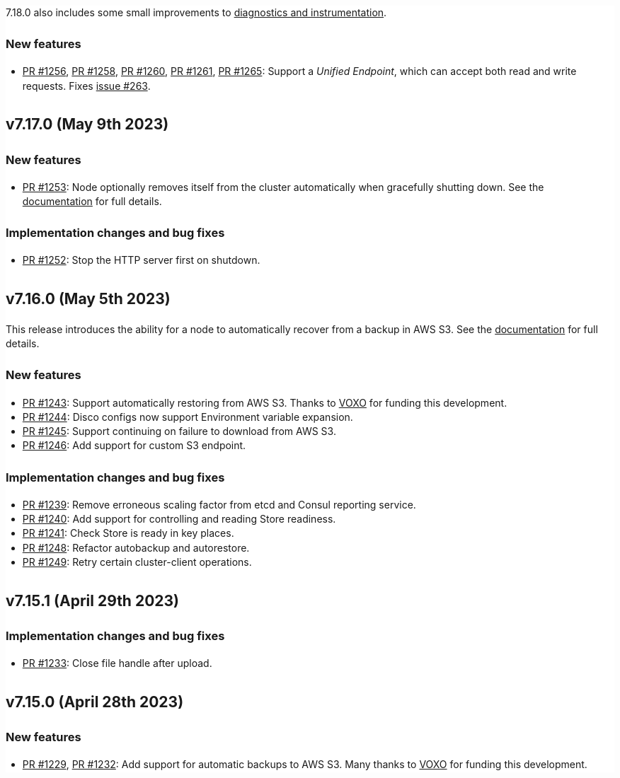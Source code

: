 7.18.0 also includes some small improvements to [diagnostics and instrumentation](https://rqlite.io/docs/guides/monitoring-rqlite/).

### New features
- [PR #1256](https://github.com/rqlite/rqlite/pull/1256), [PR #1258](https://github.com/rqlite/rqlite/pull/1258), [PR #1260](https://github.com/rqlite/rqlite/pull/1260), [PR #1261](https://github.com/rqlite/rqlite/pull/1261), [PR #1265](https://github.com/rqlite/rqlite/pull/1265): Support a _Unified Endpoint_, which can accept both read and write requests. Fixes [issue #263](https://github.com/rqlite/rqlite/issues/263).

## v7.17.0 (May 9th 2023)
### New features
- [PR #1253](https://github.com/rqlite/rqlite/pull/1253): Node optionally removes itself from the cluster automatically when gracefully shutting down. See the [documentation](https://rqlite.io/docs/clustering/general-guidelines/#removing-a-node-automatically-on-shutdown) for full details.

### Implementation changes and bug fixes
- [PR #1252](https://github.com/rqlite/rqlite/pull/1252): Stop the HTTP server first on shutdown.

## v7.16.0 (May 5th 2023)
This release introduces the ability for a node to automatically recover from a backup in AWS S3. See the [documentation](https://rqlite.io/docs/guides/backup/#restoring-from-cloud-storage) for full details.
### New features
- [PR #1243](https://github.com/rqlite/rqlite/pull/1243): Support automatically restoring from AWS S3. Thanks to [VOXO](https://voxo.co/) for funding this development.
- [PR #1244](https://github.com/rqlite/rqlite/pull/1244): Disco configs now support Environment variable expansion.
- [PR #1245](https://github.com/rqlite/rqlite/pull/1245): Support continuing on failure to download from AWS S3.
- [PR #1246](https://github.com/rqlite/rqlite/pull/1246): Add support for custom S3 endpoint.

### Implementation changes and bug fixes
- [PR #1239](https://github.com/rqlite/rqlite/pull/1239): Remove erroneous scaling factor from etcd and Consul reporting service.
- [PR #1240](https://github.com/rqlite/rqlite/pull/1240): Add support for controlling and reading Store readiness.
- [PR #1241](https://github.com/rqlite/rqlite/pull/1241): Check Store is ready in key places.
- [PR #1248](https://github.com/rqlite/rqlite/pull/1248): Refactor autobackup and autorestore.
- [PR #1249](https://github.com/rqlite/rqlite/pull/1249): Retry certain cluster-client operations.

## v7.15.1 (April 29th 2023)
### Implementation changes and bug fixes
- [PR #1233](https://github.com/rqlite/rqlite/pull/1233): Close file handle after upload.

## v7.15.0 (April 28th 2023)
### New features
- [PR #1229](https://github.com/rqlite/rqlite/pull/1229), [PR #1232](https://github.com/rqlite/rqlite/pull/1232): Add support for automatic backups to AWS S3. Many thanks to [VOXO](https://voxo.co/) for funding this development.
